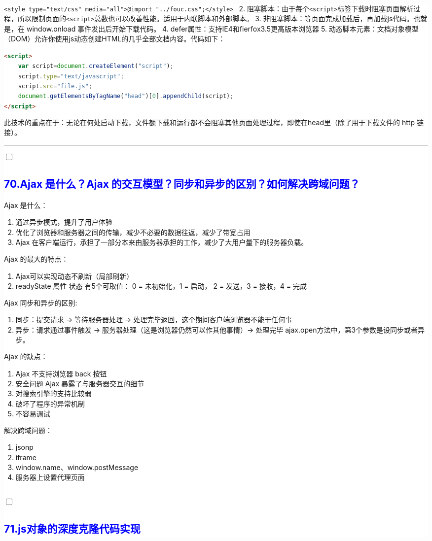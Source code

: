 ```<style type="text/css" media="all">@import "../fouc.css";</style> ```
2. 阻塞脚本：由于每个`<script>`标签下载时阻塞页面解析过程，所以限制页面的`<script>`总数也可以改善性能。适用于内联脚本和外部脚本。
3. 非阻塞脚本：等页面完成加载后，再加载js代码。也就是，在 window.onload 事件发出后开始下载代码。
4. defer属性：支持IE4和fierfox3.5更高版本浏览器
5. 动态脚本元素：文档对象模型（DOM）允许你使用js动态创建HTML的几乎全部文档内容。代码如下：
```html
<script>
    var script=document.createElement("script");
    script.type="text/javascript";
    script.src="file.js";
    document.getElementsByTagName("head")[0].appendChild(script);
</script>
```
此技术的重点在于：无论在何处启动下载，文件额下载和运行都不会阻塞其他页面处理过程，即使在head里（除了用于下载文件的 http 链接）。

___
<input type = "checkbox"></input>

<h2 > <font color = blue>70.Ajax 是什么？Ajax 的交互模型？同步和异步的区别？如何解决跨域问题？
</font></h2>

Ajax 是什么：
1. 通过异步模式，提升了用户体验
2. 优化了浏览器和服务器之间的传输，减少不必要的数据往返，减少了带宽占用
3. Ajax 在客户端运行，承担了一部分本来由服务器承担的工作，减少了大用户量下的服务器负载。

Ajax 的最大的特点：
1. Ajax可以实现动态不刷新（局部刷新）
2. readyState 属性 状态 有5个可取值： 0 = 未初始化，1 = 启动， 2 = 发送，3 = 接收，4 = 完成

Ajax 同步和异步的区别:
1. 同步：提交请求 -> 等待服务器处理 -> 处理完毕返回，这个期间客户端浏览器不能干任何事
2. 异步：请求通过事件触发 -> 服务器处理（这是浏览器仍然可以作其他事情）-> 处理完毕
ajax.open方法中，第3个参数是设同步或者异步。

Ajax 的缺点：
1. Ajax 不支持浏览器 back 按钮
2. 安全问题 Ajax 暴露了与服务器交互的细节
3. 对搜索引擎的支持比较弱
4. 破坏了程序的异常机制
5. 不容易调试

解决跨域问题：
1. jsonp
2. iframe
3. window.name、window.postMessage
4. 服务器上设置代理页面




___
<input type = "checkbox"></input>

<h2 > <font color = blue>71.js对象的深度克隆代码实现
</font></h2>
